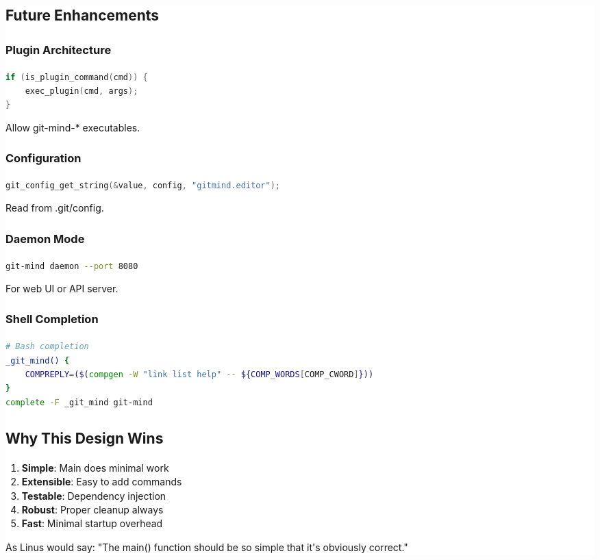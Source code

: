 ## Future Enhancements

### Plugin Architecture
```c
if (is_plugin_command(cmd)) {
    exec_plugin(cmd, args);
}
```

Allow git-mind-* executables.

### Configuration
```c
git_config_get_string(&value, config, "gitmind.editor");
```

Read from .git/config.

### Daemon Mode
```bash
git-mind daemon --port 8080
```

For web UI or API server.

### Shell Completion
```bash
# Bash completion
_git_mind() {
    COMPREPLY=($(compgen -W "link list help" -- ${COMP_WORDS[COMP_CWORD]}))
}
complete -F _git_mind git-mind
```

## Why This Design Wins

1. **Simple**: Main does minimal work
2. **Extensible**: Easy to add commands
3. **Testable**: Dependency injection
4. **Robust**: Proper cleanup always
5. **Fast**: Minimal startup overhead

As Linus would say: "The main() function should be so simple that it's obviously correct."